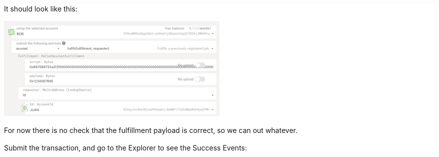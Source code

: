 It should look like this:

<img src="readme_pictures/17_coded_fulfill.png" style="width: 50%; height: auto; }"/>

For now there is no check that the fulfillment payload is correct, so we can out whatever.

Submit the transaction, and go to the Explorer to see the Success Events:
